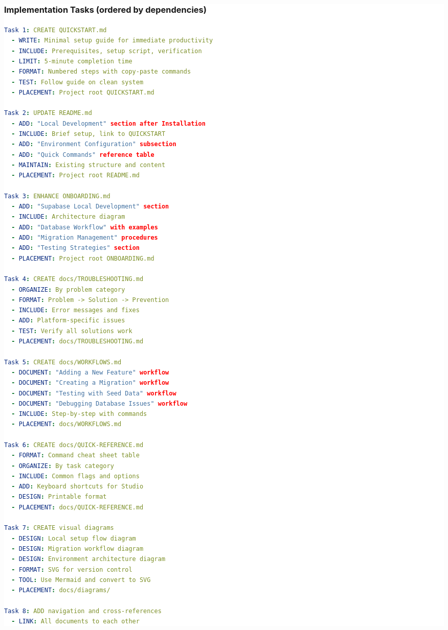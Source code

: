 ```markdown
```

### Implementation Tasks (ordered by dependencies)

```yaml
Task 1: CREATE QUICKSTART.md
  - WRITE: Minimal setup guide for immediate productivity
  - INCLUDE: Prerequisites, setup script, verification
  - LIMIT: 5-minute completion time
  - FORMAT: Numbered steps with copy-paste commands
  - TEST: Follow guide on clean system
  - PLACEMENT: Project root QUICKSTART.md

Task 2: UPDATE README.md
  - ADD: "Local Development" section after Installation
  - INCLUDE: Brief setup, link to QUICKSTART
  - ADD: "Environment Configuration" subsection
  - ADD: "Quick Commands" reference table
  - MAINTAIN: Existing structure and content
  - PLACEMENT: Project root README.md

Task 3: ENHANCE ONBOARDING.md
  - ADD: "Supabase Local Development" section
  - INCLUDE: Architecture diagram
  - ADD: "Database Workflow" with examples
  - ADD: "Migration Management" procedures
  - ADD: "Testing Strategies" section
  - PLACEMENT: Project root ONBOARDING.md

Task 4: CREATE docs/TROUBLESHOOTING.md
  - ORGANIZE: By problem category
  - FORMAT: Problem -> Solution -> Prevention
  - INCLUDE: Error messages and fixes
  - ADD: Platform-specific issues
  - TEST: Verify all solutions work
  - PLACEMENT: docs/TROUBLESHOOTING.md

Task 5: CREATE docs/WORKFLOWS.md
  - DOCUMENT: "Adding a New Feature" workflow
  - DOCUMENT: "Creating a Migration" workflow
  - DOCUMENT: "Testing with Seed Data" workflow
  - DOCUMENT: "Debugging Database Issues" workflow
  - INCLUDE: Step-by-step with commands
  - PLACEMENT: docs/WORKFLOWS.md

Task 6: CREATE docs/QUICK-REFERENCE.md
  - FORMAT: Command cheat sheet table
  - ORGANIZE: By task category
  - INCLUDE: Common flags and options
  - ADD: Keyboard shortcuts for Studio
  - DESIGN: Printable format
  - PLACEMENT: docs/QUICK-REFERENCE.md

Task 7: CREATE visual diagrams
  - DESIGN: Local setup flow diagram
  - DESIGN: Migration workflow diagram
  - DESIGN: Environment architecture diagram
  - FORMAT: SVG for version control
  - TOOL: Use Mermaid and convert to SVG
  - PLACEMENT: docs/diagrams/

Task 8: ADD navigation and cross-references
  - LINK: All documents to each other
```